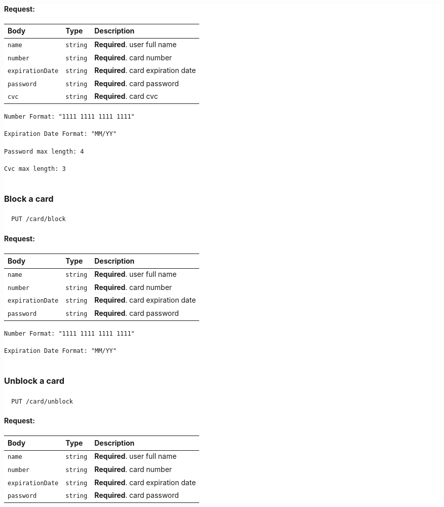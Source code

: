#### Request:

| Body             | Type     | Description                        |
| :--------------- | :------- | :--------------------------------- |
| `name`           | `string` | **Required**. user full name       |
| `number`         | `string` | **Required**. card number          |
| `expirationDate` | `string` | **Required**. card expiration date |
| `password`       | `string` | **Required**. card password        |
| `cvc`            | `string` | **Required**. card cvc             |

`Number Format: "1111 1111 1111 1111"`

`Expiration Date Format: "MM/YY"`

`Password max length: 4`

`Cvc max length: 3`

#

### Block a card

```http
  PUT /card/block
```

#### Request:

| Body             | Type     | Description                        |
| :--------------- | :------- | :--------------------------------- |
| `name`           | `string` | **Required**. user full name       |
| `number`         | `string` | **Required**. card number          |
| `expirationDate` | `string` | **Required**. card expiration date |
| `password`       | `string` | **Required**. card password        |

`Number Format: "1111 1111 1111 1111"`

`Expiration Date Format: "MM/YY"`

#

### Unblock a card

```http
  PUT /card/unblock
```

#### Request:

| Body             | Type     | Description                        |
| :--------------- | :------- | :--------------------------------- |
| `name`           | `string` | **Required**. user full name       |
| `number`         | `string` | **Required**. card number          |
| `expirationDate` | `string` | **Required**. card expiration date |
| `password`       | `string` | **Required**. card password        |
